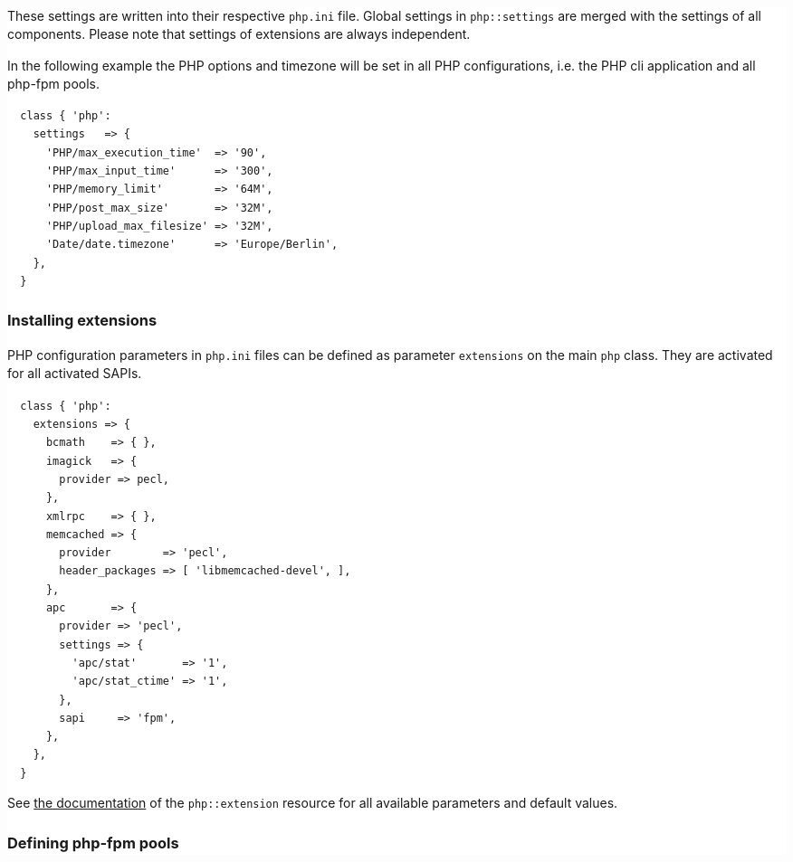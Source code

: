 These settings are written into their respective `php.ini` file. Global
settings in `php::settings` are merged with the settings of all components.
Please note that settings of extensions are always independent.

In the following example the PHP options and timezone will be set in
all PHP configurations, i.e. the PHP cli application and all php-fpm pools.

```puppet
  class { 'php':
    settings   => {
      'PHP/max_execution_time'  => '90',
      'PHP/max_input_time'      => '300',
      'PHP/memory_limit'        => '64M',
      'PHP/post_max_size'       => '32M',
      'PHP/upload_max_filesize' => '32M',
      'Date/date.timezone'      => 'Europe/Berlin',
    },
  }
```

### Installing extensions

PHP configuration parameters in `php.ini` files can be defined
as parameter `extensions` on the main `php` class. They are
activated for all activated SAPIs.

```puppet
  class { 'php':
    extensions => {
      bcmath    => { },
      imagick   => {
        provider => pecl,
      },
      xmlrpc    => { },
      memcached => {
        provider        => 'pecl',
        header_packages => [ 'libmemcached-devel', ],
      },
      apc       => {
        provider => 'pecl',
        settings => {
          'apc/stat'       => '1',
          'apc/stat_ctime' => '1',
        },
        sapi     => 'fpm',
      },
    },
  }
```

See [the documentation](REFERENCE.md#php--extension) of the `php::extension`
resource for all available parameters and default values.

### Defining php-fpm pools


[`lookup_options`]: https://puppet.com/docs/puppet/latest/hiera_merging.html#setting_lookup_options_to_refine_the_result_of_a_lookup
[`hash` or `deep` behaviors]: https://puppet.com/docs/puppet/latest/hiera_merging.html#merge_behaviors